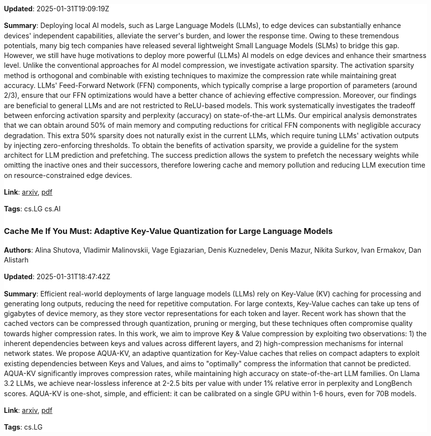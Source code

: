 **Updated**: 2025-01-31T19:09:19Z

**Summary**: Deploying local AI models, such as Large Language Models (LLMs), to edge devices can substantially enhance devices' independent capabilities, alleviate the server's burden, and lower the response time. Owing to these tremendous potentials, many big tech companies have released several lightweight Small Language Models (SLMs) to bridge this gap. However, we still have huge motivations to deploy more powerful (LLMs) AI models on edge devices and enhance their smartness level. Unlike the conventional approaches for AI model compression, we investigate activation sparsity. The activation sparsity method is orthogonal and combinable with existing techniques to maximize the compression rate while maintaining great accuracy. LLMs' Feed-Forward Network (FFN) components, which typically comprise a large proportion of parameters (around 2/3), ensure that our FFN optimizations would have a better chance of achieving effective compression. Moreover, our findings are beneficial to general LLMs and are not restricted to ReLU-based models. This work systematically investigates the tradeoff between enforcing activation sparsity and perplexity (accuracy) on state-of-the-art LLMs. Our empirical analysis demonstrates that we can obtain around 50% of main memory and computing reductions for critical FFN components with negligible accuracy degradation. This extra 50% sparsity does not naturally exist in the current LLMs, which require tuning LLMs' activation outputs by injecting zero-enforcing thresholds. To obtain the benefits of activation sparsity, we provide a guideline for the system architect for LLM prediction and prefetching. The success prediction allows the system to prefetch the necessary weights while omitting the inactive ones and their successors, therefore lowering cache and memory pollution and reducing LLM execution time on resource-constrained edge devices.

**Link**: [arxiv](http://arxiv.org/abs/2412.12178v2),  [pdf](http://arxiv.org/pdf/2412.12178v2)

**Tags**: cs.LG cs.AI 



### Cache Me If You Must: Adaptive Key-Value Quantization for Large Language   Models
**Authors**: Alina Shutova, Vladimir Malinovskii, Vage Egiazarian, Denis Kuznedelev, Denis Mazur, Nikita Surkov, Ivan Ermakov, Dan Alistarh

**Updated**: 2025-01-31T18:47:42Z

**Summary**: Efficient real-world deployments of large language models (LLMs) rely on Key-Value (KV) caching for processing and generating long outputs, reducing the need for repetitive computation. For large contexts, Key-Value caches can take up tens of gigabytes of device memory, as they store vector representations for each token and layer. Recent work has shown that the cached vectors can be compressed through quantization, pruning or merging, but these techniques often compromise quality towards higher compression rates. In this work, we aim to improve Key & Value compression by exploiting two observations: 1) the inherent dependencies between keys and values across different layers, and 2) high-compression mechanisms for internal network states. We propose AQUA-KV, an adaptive quantization for Key-Value caches that relies on compact adapters to exploit existing dependencies between Keys and Values, and aims to "optimally" compress the information that cannot be predicted. AQUA-KV significantly improves compression rates, while maintaining high accuracy on state-of-the-art LLM families. On Llama 3.2 LLMs, we achieve near-lossless inference at 2-2.5 bits per value with under $1\%$ relative error in perplexity and LongBench scores. AQUA-KV is one-shot, simple, and efficient: it can be calibrated on a single GPU within 1-6 hours, even for 70B models.

**Link**: [arxiv](http://arxiv.org/abs/2501.19392v1),  [pdf](http://arxiv.org/pdf/2501.19392v1)

**Tags**: cs.LG 


